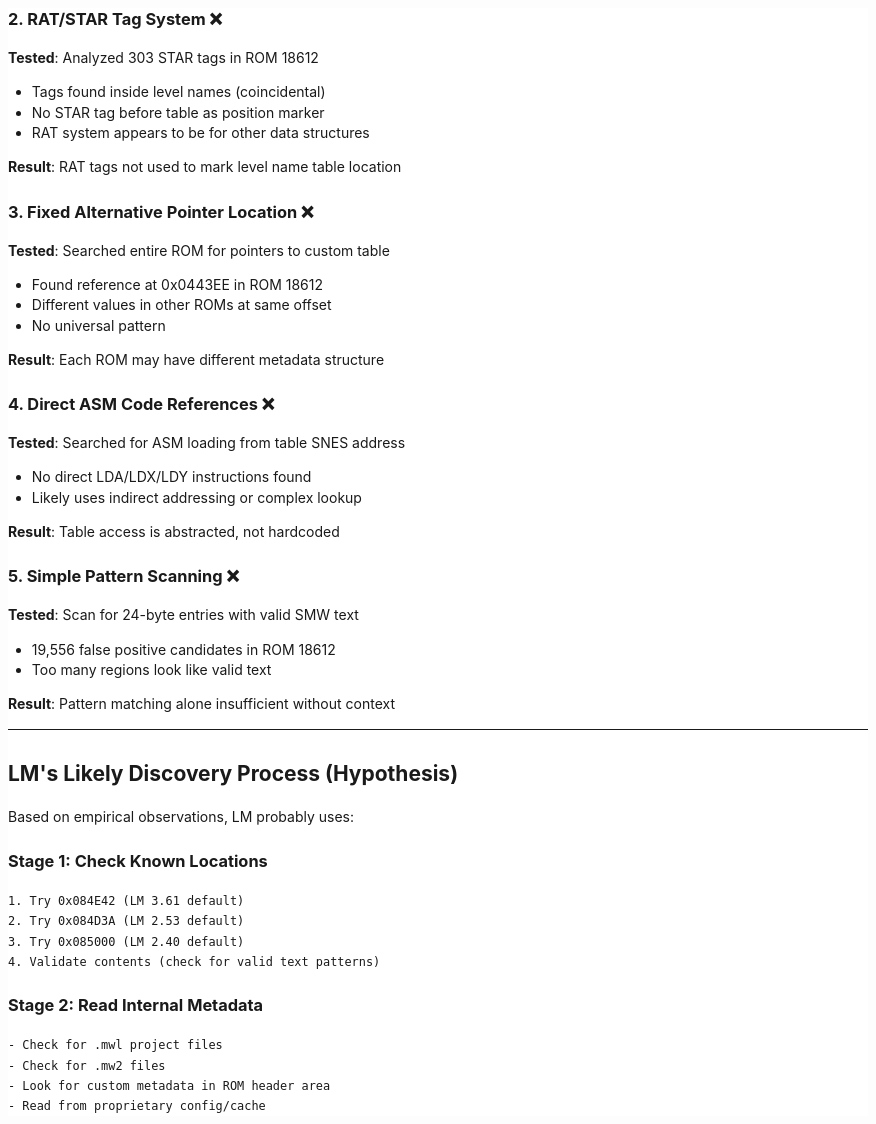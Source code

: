 ### 2. RAT/STAR Tag System ❌

**Tested**: Analyzed 303 STAR tags in ROM 18612
- Tags found inside level names (coincidental)
- No STAR tag before table as position marker
- RAT system appears to be for other data structures

**Result**: RAT tags not used to mark level name table location

### 3. Fixed Alternative Pointer Location ❌

**Tested**: Searched entire ROM for pointers to custom table
- Found reference at 0x0443EE in ROM 18612
- Different values in other ROMs at same offset
- No universal pattern

**Result**: Each ROM may have different metadata structure

### 4. Direct ASM Code References ❌

**Tested**: Searched for ASM loading from table SNES address
- No direct LDA/LDX/LDY instructions found
- Likely uses indirect addressing or complex lookup

**Result**: Table access is abstracted, not hardcoded

### 5. Simple Pattern Scanning ❌

**Tested**: Scan for 24-byte entries with valid SMW text
- 19,556 false positive candidates in ROM 18612
- Too many regions look like valid text

**Result**: Pattern matching alone insufficient without context

---

## LM's Likely Discovery Process (Hypothesis)

Based on empirical observations, LM probably uses:

### Stage 1: Check Known Locations
```
1. Try 0x084E42 (LM 3.61 default)
2. Try 0x084D3A (LM 2.53 default)
3. Try 0x085000 (LM 2.40 default)
4. Validate contents (check for valid text patterns)
```

### Stage 2: Read Internal Metadata
```
- Check for .mwl project files
- Check for .mw2 files
- Look for custom metadata in ROM header area
- Read from proprietary config/cache
```
